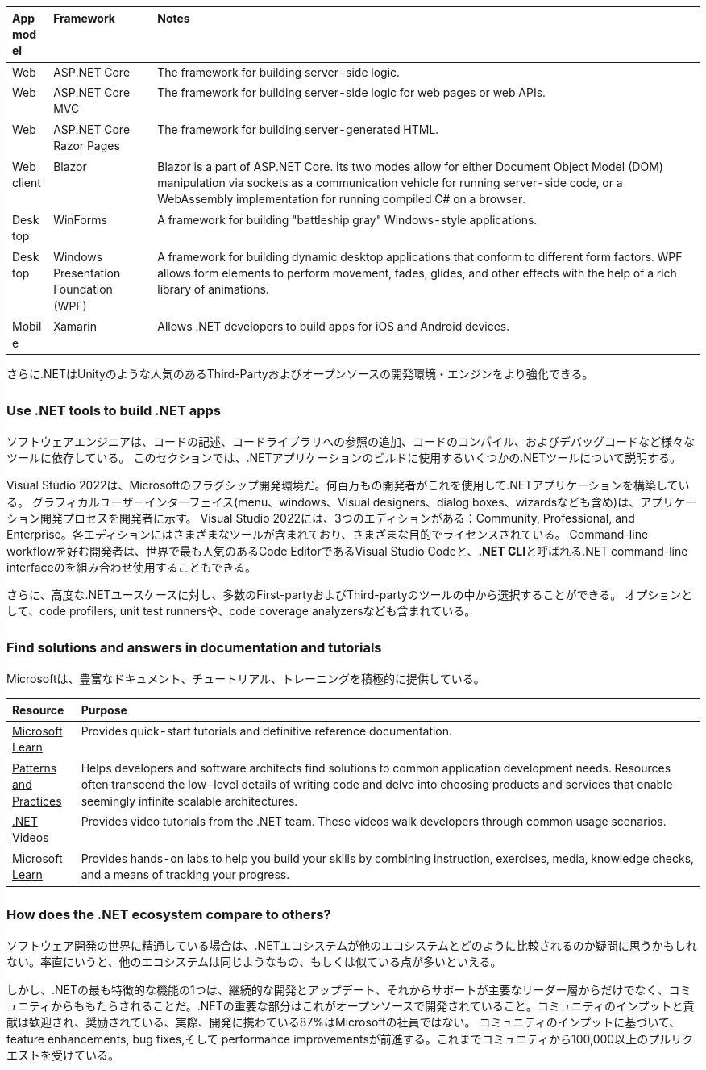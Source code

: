 |App model|Framework|Notes|
|:----|:----|:----|
|Web|ASP.NET Core|The framework for building server-side logic.|
|Web|ASP.NET Core MVC|The framework for building server-side logic for web pages or web APIs.|
|Web|ASP.NET Core Razor Pages|The framework for building server-generated HTML.|
|Web client|Blazor|Blazor is a part of ASP.NET Core. Its two modes allow for either Document Object Model (DOM) manipulation via sockets as a communication vehicle for running server-side code, or a WebAssembly implementation for running compiled C# on a browser.|
|Desktop|WinForms|A framework for building "battleship gray" Windows-style applications.|
|Desktop|Windows Presentation Foundation (WPF)|A framework for building dynamic desktop applications that conform to different form factors. WPF allows form elements to perform movement, fades, glides, and other effects with the help of a rich library of animations.|
|Mobile|Xamarin|Allows .NET developers to build apps for iOS and Android devices.|

さらに.NETはUnityのような人気のあるThird-Partyおよびオープンソースの開発環境・エンジンをより強化できる。

### Use .NET tools to build .NET apps

ソフトウェアエンジニアは、コードの記述、コードライブラリへの参照の追加、コードのコンパイル、およびデバッグコードなど様々なツールに依存している。
このセクションでは、.NETアプリケーションのビルドに使用するいくつかの.NETツールについて説明する。

Visual Studio 2022は、Microsoftのフラグシップ開発環境だ。何百万もの開発者がこれを使用して.NETアプリケーションを構築している。
グラフィカルユーザーインターフェイス(menu、windows、Visual designers、dialog boxes、wizardsなども含め)は、アプリケーション開発プロセスを開発者に示す。
Visual Studio 2022には、3つのエディションがある：Community, Professional, and Enterprise。各エディションにはさまざまなツールが含まれており、さまざまな目的でライセンスされている。
Command-line workflowを好む開発者は、世界で最も人気のあるCode EditorであるVisual Studio Codeと、**.NET CLI**と呼ばれる.NET command-line interfaceのを組み合わせ使用することもできる。

さらに、高度な.NETユースケースに対し、多数のFirst-partyおよびThird-partyのツールの中から選択することができる。
オプションとして、code profilers, unit test runnersや、code coverage analyzersなども含まれている。

### Find solutions and answers in documentation and tutorials

Microsoftは、豊富なドキュメント、チュートリアル、トレーニングを積極的に提供している。

|Resource|Purpose|
|:----|:----|
|[Microsoft Learn](https://learn.microsoft.com/en-us/)|Provides quick-start tutorials and definitive reference documentation.|
|[Patterns and Practices](https://learn.microsoft.com/en-us/azure/architecture/)|Helps developers and software architects find solutions to common application development needs. Resources often transcend the low-level details of writing code and delve into choosing products and services that enable seemingly infinite scalable architectures.|
|[.NET Videos](https://dotnet.microsoft.com/learn/videos)|Provides video tutorials from the .NET team. These videos walk developers through common usage scenarios.|
|[Microsoft Learn](https://learn.microsoft.com/en-us/training/paths/get-started-c-sharp-part-1/)|Provides hands-on labs to help you build your skills by combining instruction, exercises, media, knowledge checks, and a means of tracking your progress.|

### How does the .NET ecosystem compare to others?

ソフトウェア開発の世界に精通している場合は、.NETエコシステムが他のエコシステムとどのように比較されるのか疑問に思うかもしれない。率直にいうと、他のエコシステムは同じようなもの、もしくは似ている点が多いといえる。

しかし、.NETの最も特徴的な機能の1つは、継続的な開発とアップデート、それからサポートが主要なリーダー層からだけでなく、コミュニティからももたらされることだ。.NETの重要な部分はこれがオープンソースで開発されていること。コミュニティのインプットと貢献は歓迎され、奨励されている、実際、開発に携わている87%はMicrosoftの社員ではない。
コミュニティのインプットに基づいて、feature enhancements, bug fixes,そして performance improvementsが前進する。これまでコミュニティから100,000以上のプルリクエストを受けている。
